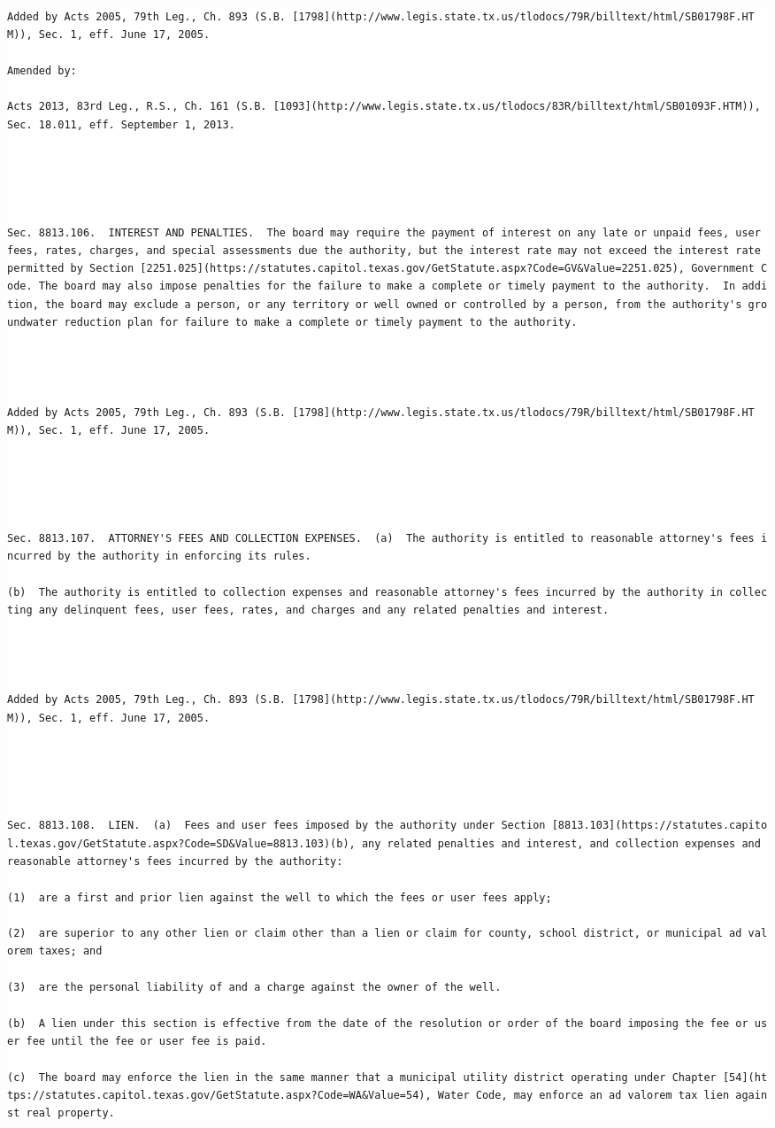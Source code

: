     
    
    
    Added by Acts 2005, 79th Leg., Ch. 893 (S.B. [1798](http://www.legis.state.tx.us/tlodocs/79R/billtext/html/SB01798F.HTM)), Sec. 1, eff. June 17, 2005.
    
    Amended by: 
    
    Acts 2013, 83rd Leg., R.S., Ch. 161 (S.B. [1093](http://www.legis.state.tx.us/tlodocs/83R/billtext/html/SB01093F.HTM)), Sec. 18.011, eff. September 1, 2013.
    
    
    
    
    
    Sec. 8813.106.  INTEREST AND PENALTIES.  The board may require the payment of interest on any late or unpaid fees, user fees, rates, charges, and special assessments due the authority, but the interest rate may not exceed the interest rate permitted by Section [2251.025](https://statutes.capitol.texas.gov/GetStatute.aspx?Code=GV&Value=2251.025), Government Code. The board may also impose penalties for the failure to make a complete or timely payment to the authority.  In addition, the board may exclude a person, or any territory or well owned or controlled by a person, from the authority's groundwater reduction plan for failure to make a complete or timely payment to the authority.
    
    
    
    
    Added by Acts 2005, 79th Leg., Ch. 893 (S.B. [1798](http://www.legis.state.tx.us/tlodocs/79R/billtext/html/SB01798F.HTM)), Sec. 1, eff. June 17, 2005.
    
    
    
    
    
    Sec. 8813.107.  ATTORNEY'S FEES AND COLLECTION EXPENSES.  (a)  The authority is entitled to reasonable attorney's fees incurred by the authority in enforcing its rules.
    
    (b)  The authority is entitled to collection expenses and reasonable attorney's fees incurred by the authority in collecting any delinquent fees, user fees, rates, and charges and any related penalties and interest.
    
    
    
    
    Added by Acts 2005, 79th Leg., Ch. 893 (S.B. [1798](http://www.legis.state.tx.us/tlodocs/79R/billtext/html/SB01798F.HTM)), Sec. 1, eff. June 17, 2005.
    
    
    
    
    
    Sec. 8813.108.  LIEN.  (a)  Fees and user fees imposed by the authority under Section [8813.103](https://statutes.capitol.texas.gov/GetStatute.aspx?Code=SD&Value=8813.103)(b), any related penalties and interest, and collection expenses and reasonable attorney's fees incurred by the authority:
    
    (1)  are a first and prior lien against the well to which the fees or user fees apply;
    
    (2)  are superior to any other lien or claim other than a lien or claim for county, school district, or municipal ad valorem taxes; and
    
    (3)  are the personal liability of and a charge against the owner of the well.
    
    (b)  A lien under this section is effective from the date of the resolution or order of the board imposing the fee or user fee until the fee or user fee is paid.
    
    (c)  The board may enforce the lien in the same manner that a municipal utility district operating under Chapter [54](https://statutes.capitol.texas.gov/GetStatute.aspx?Code=WA&Value=54), Water Code, may enforce an ad valorem tax lien against real property.
    